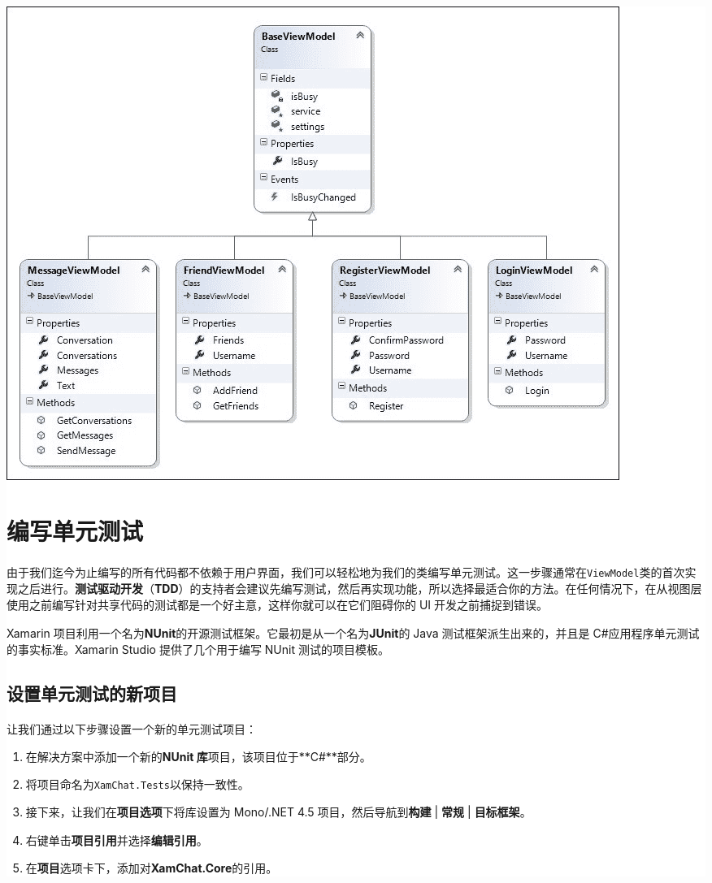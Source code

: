 ![实现我们的 MessageViewModel 类](img/00029.jpeg)

# 编写单元测试

由于我们迄今为止编写的所有代码都不依赖于用户界面，我们可以轻松地为我们的类编写单元测试。这一步骤通常在`ViewModel`类的首次实现之后进行。**测试驱动开发**（**TDD**）的支持者会建议先编写测试，然后再实现功能，所以选择最适合你的方法。在任何情况下，在从视图层使用之前编写针对共享代码的测试都是一个好主意，这样你就可以在它们阻碍你的 UI 开发之前捕捉到错误。

Xamarin 项目利用一个名为**NUnit**的开源测试框架。它最初是从一个名为**JUnit**的 Java 测试框架派生出来的，并且是 C#应用程序单元测试的事实标准。Xamarin Studio 提供了几个用于编写 NUnit 测试的项目模板。

## 设置单元测试的新项目

让我们通过以下步骤设置一个新的单元测试项目：

1.  在解决方案中添加一个新的**NUnit 库**项目，该项目位于**C#**部分。

1.  将项目命名为`XamChat.Tests`以保持一致性。

1.  接下来，让我们在**项目选项**下将库设置为 Mono/.NET 4.5 项目，然后导航到**构建** | **常规** | **目标框架**。

1.  右键单击**项目引用**并选择**编辑引用**。

1.  在**项目**选项卡下，添加对**XamChat.Core**的引用。
